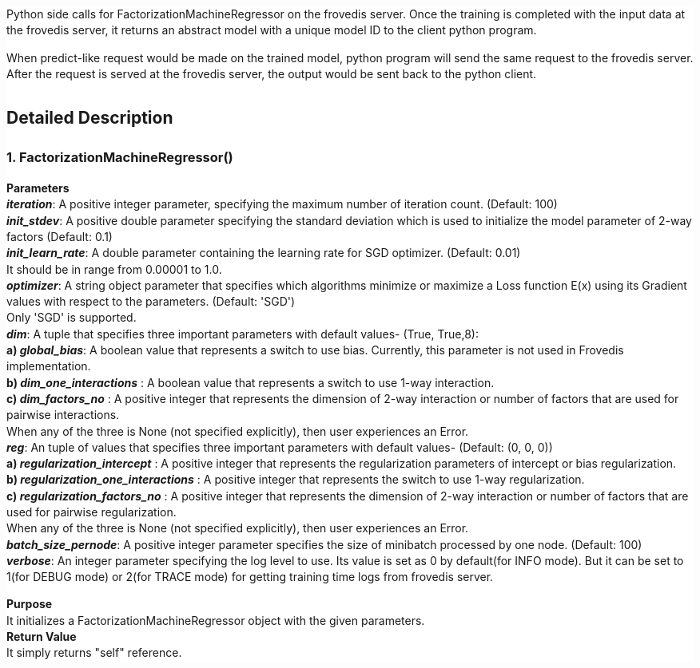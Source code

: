 Python side calls for FactorizationMachineRegressor on the frovedis server. Once the training is 
completed with the input data at the frovedis server, it returns an abstract model with 
a unique model ID to the client python program.  

When predict-like request would be made on the trained model, python program will 
send the same request to the frovedis server. After the request is served at the frovedis 
server, the output would be sent back to the python client.  

## Detailed Description  

### 1. FactorizationMachineRegressor()  

__Parameters__  
**_iteration_**: A positive integer parameter, specifying the maximum number of iteration
count. (Default: 100)  
**_init\_stdev_**: A positive double parameter specifying the standard deviation which is
used to initialize the model parameter of 2-way factors (Default: 0.1)  
**_init\_learn\_rate_**: A double parameter containing the learning rate for SGD
optimizer. (Default: 0.01)  
It should be in range from 0.00001 to 1.0.  
**_optimizer_**: A string object parameter that specifies which algorithms minimize or maximize a Loss
function E(x) using its Gradient values with respect to the parameters.  (Default: 'SGD')  
Only 'SGD' is supported.  
**_dim_**: A tuple that specifies three important parameters with default values- (True, True,8):  
**a) _global\_bias_**: A boolean value that represents a switch to use bias. Currently, this parameter
is not used in Frovedis implementation.  
**b) _dim\_one\_interactions_** : A boolean value that represents a switch to use 1-way interaction.  
**c) _dim\_factors\_no_** : A positive integer that represents the dimension of 2-way interaction or 
number of factors that are used for pairwise interactions.  
When any of the three is None (not specified explicitly), then user experiences an Error.  
**_reg_**: An tuple of values that specifies three important parameters with default values- 
(Default: (0, 0, 0))  
**a) _regularization\_intercept_** : A positive integer that represents the regularization 
parameters of intercept or bias regularization.  
**b) _regularization\_one\_interactions_** : A positive integer that represents the switch 
to use 1-way regularization.  
**c) _regularization\_factors\_no_** : A positive integer that represents the dimension of 
2-way interaction or number of factors that are used for pairwise regularization.  
When any of the three is None (not specified explicitly), then user experiences an Error.   
**_batch\_size\_pernode_**: A positive integer parameter specifies the size of minibatch
processed by one node. (Default: 100)  
**_verbose_**: An integer parameter specifying the log level to use. Its value is set as 0 
by default(for INFO mode). But it can be set to 1(for DEBUG mode) or 2(for TRACE mode) for 
getting training time logs from frovedis server.  

__Purpose__  
It initializes a FactorizationMachineRegressor object with the given parameters.   
__Return Value__    
It simply returns "self" reference. 
